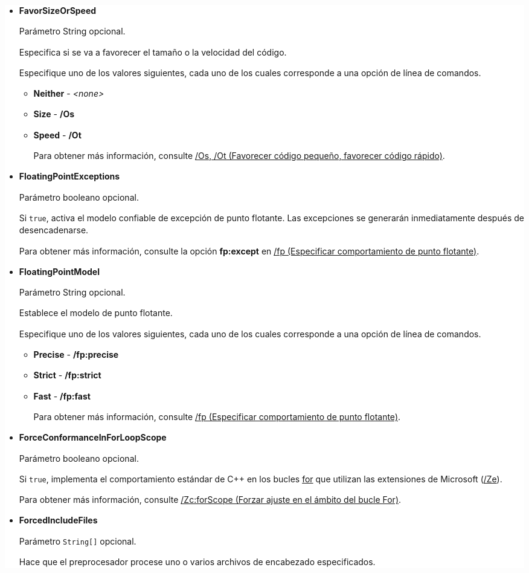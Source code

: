 - **FavorSizeOrSpeed**  
  
   Parámetro String opcional.  
  
   Especifica si se va a favorecer el tamaño o la velocidad del código.  
  
   Especifique uno de los valores siguientes, cada uno de los cuales corresponde a una opción de línea de comandos.  
  
  - **Neither** - *\<none>*  
  
  - **Size** - **/Os**  
  
  - **Speed** - **/Ot**  
  
    Para obtener más información, consulte [/Os, /Ot (Favorecer código pequeño, favorecer código rápido)](http://msdn.microsoft.com/library/9a340806-fa15-4308-892c-355d83cac0f2).  
  
- **FloatingPointExceptions**  
  
   Parámetro booleano opcional.  
  
   Si `true`, activa el modelo confiable de excepción de punto flotante. Las excepciones se generarán inmediatamente después de desencadenarse.  
  
   Para obtener más información, consulte la opción **fp:except** en [/fp (Especificar comportamiento de punto flotante)](http://msdn.microsoft.com/library/10469d6b-e68b-4268-8075-d073f4f5d57e).  
  
- **FloatingPointModel**  
  
   Parámetro String opcional.  
  
   Establece el modelo de punto flotante.  
  
   Especifique uno de los valores siguientes, cada uno de los cuales corresponde a una opción de línea de comandos.  
  
  - **Precise** - **/fp:precise**  
  
  - **Strict** - **/fp:strict**  
  
  - **Fast** - **/fp:fast**  
  
    Para obtener más información, consulte [/fp (Especificar comportamiento de punto flotante)](http://msdn.microsoft.com/library/10469d6b-e68b-4268-8075-d073f4f5d57e).  
  
- **ForceConformanceInForLoopScope**  
  
   Parámetro booleano opcional.  
  
   Si `true`, implementa el comportamiento estándar de C++ en los bucles [for](http://msdn.microsoft.com/library/6c7d01b3-c4c1-4c6a-aa58-e2d198f33d4a) que utilizan las extensiones de Microsoft ([/Ze](http://msdn.microsoft.com/library/65e49258-7161-4289-a176-7c5c0656b1a2)).  
  
   Para obtener más información, consulte [/Zc:forScope (Forzar ajuste en el ámbito del bucle For)](http://msdn.microsoft.com/library/3031f02d-3b14-4ad0-869e-22b0110c3aed).  
  
- **ForcedIncludeFiles**  
  
   Parámetro `String[]` opcional.  
  
   Hace que el preprocesador procese uno o varios archivos de encabezado especificados.  
  